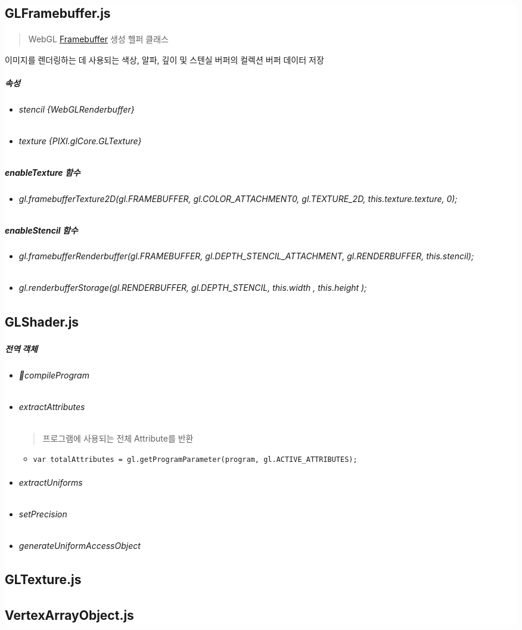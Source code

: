 

## GLFramebuffer.js

> WebGL [Framebuffer](https://webgl2fundamentals.org/webgl/lessons/ko/webgl-image-processing-continued.html) 생성 헬퍼 클래스

이미지를 렌더링하는 데 사용되는 색상, 알파, 깊이 및 스텐실 버퍼의 컬렉션 버퍼 데이터 저장



##### 속성

- ###### stencil {WebGLRenderbuffer}

- ###### texture {PIXI.glCore.GLTexture}

##### enableTexture 함수

- ###### gl.framebufferTexture2D(gl.FRAMEBUFFER, gl.COLOR_ATTACHMENT0, gl.TEXTURE_2D, this.texture.texture, 0);

##### enableStencil 함수

- ###### gl.framebufferRenderbuffer(gl.FRAMEBUFFER, gl.DEPTH_STENCIL_ATTACHMENT, gl.RENDERBUFFER, this.stencil);

- ###### gl.renderbufferStorage(gl.RENDERBUFFER, gl.DEPTH_STENCIL,  this.width  , this.height );



## GLShader.js

##### 전역 객체

- ###### compileProgram

- ###### extractAttributes

  > 프로그램에 사용되는 전체 Attribute를 반환

  - `var totalAttributes = gl.getProgramParameter(program, gl.ACTIVE_ATTRIBUTES);`

- ###### extractUniforms

- ###### setPrecision

- ###### generateUniformAccessObject



## GLTexture.js



## VertexArrayObject.js



